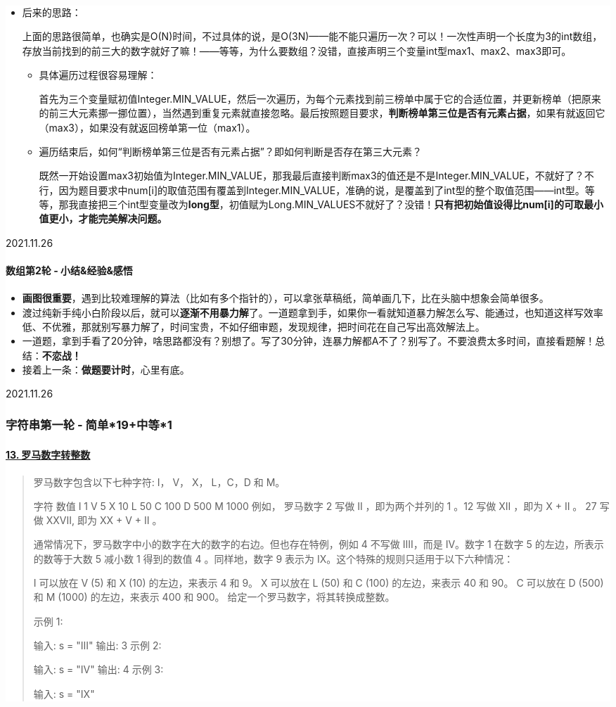 * 后来的思路：

  上面的思路很简单，也确实是O(N)时间，不过具体的说，是O(3N)——能不能只遍历一次？可以！一次性声明一个长度为3的int数组，存放当前找到的前三大的数字就好了嘛！——等等，为什么要数组？没错，直接声明三个变量int型max1、max2、max3即可。

  * 具体遍历过程很容易理解：

    首先为三个变量赋初值Integer.MIN_VALUE，然后一次遍历，为每个元素找到前三榜单中属于它的合适位置，并更新榜单（把原来的前三大元素挪一挪位置），当然遇到重复元素就直接忽略。最后按照题目要求，**判断榜单第三位是否有元素占据**，如果有就返回它（max3），如果没有就返回榜单第一位（max1）。

  * 遍历结束后，如何“判断榜单第三位是否有元素占据”？即如何判断是否存在第三大元素？

    既然一开始设置max3初始值为Integer.MIN_VALUE，那我最后直接判断max3的值还是不是Integer.MIN_VALUE，不就好了？不行，因为题目要求中num[i]的取值范围有覆盖到Integer.MIN_VALUE，准确的说，是覆盖到了int型的整个取值范围——int型。等等，那我直接把三个int型变量改为**long型**，初值赋为Long.MIN_VALUES不就好了？没错！**只有把初始值设得比num[i]的可取最小值更小，才能完美解决问题。**

2021.11.26



#### 数组第2轮 - 小结&经验&感悟

* **画图很重要**，遇到比较难理解的算法（比如有多个指针的），可以拿张草稿纸，简单画几下，比在头脑中想象会简单很多。
* 渡过纯新手纯小白阶段以后，就可以**逐渐不用暴力解**了。一道题拿到手，如果你一看就知道暴力解怎么写、能通过，也知道这样写效率低、不优雅，那就别写暴力解了，时间宝贵，不如仔细审题，发现规律，把时间花在自己写出高效解法上。
* 一道题，拿到手看了20分钟，啥思路都没有？别想了。写了30分钟，连暴力解都A不了？别写了。不要浪费太多时间，直接看题解！总结：**不恋战！**
* 接着上一条：**做题要计时**，心里有底。

2021.11.26





### 字符串第一轮 - 简单\*19+中等\*1

#### [13. 罗马数字转整数](https://leetcode-cn.com/problems/roman-to-integer/)

> 罗马数字包含以下七种字符: I， V， X， L，C，D 和 M。
>
> 字符          数值
> I             1
> V             5
> X             10
> L             50
> C             100
> D             500
> M             1000
> 例如， 罗马数字 2 写做 II ，即为两个并列的 1 。12 写做 XII ，即为 X + II 。 27 写做  XXVII, 即为 XX + V + II 。
>
> 通常情况下，罗马数字中小的数字在大的数字的右边。但也存在特例，例如 4 不写做 IIII，而是 IV。数字 1 在数字 5 的左边，所表示的数等于大数 5 减小数 1 得到的数值 4 。同样地，数字 9 表示为 IX。这个特殊的规则只适用于以下六种情况：
>
> I 可以放在 V (5) 和 X (10) 的左边，来表示 4 和 9。
> X 可以放在 L (50) 和 C (100) 的左边，来表示 40 和 90。 
> C 可以放在 D (500) 和 M (1000) 的左边，来表示 400 和 900。
> 给定一个罗马数字，将其转换成整数。
>
> 示例 1:
>
> 输入: s = "III"
> 输出: 3
> 示例 2:
>
> 输入: s = "IV"
> 输出: 4
> 示例 3:
>
> 输入: s = "IX"